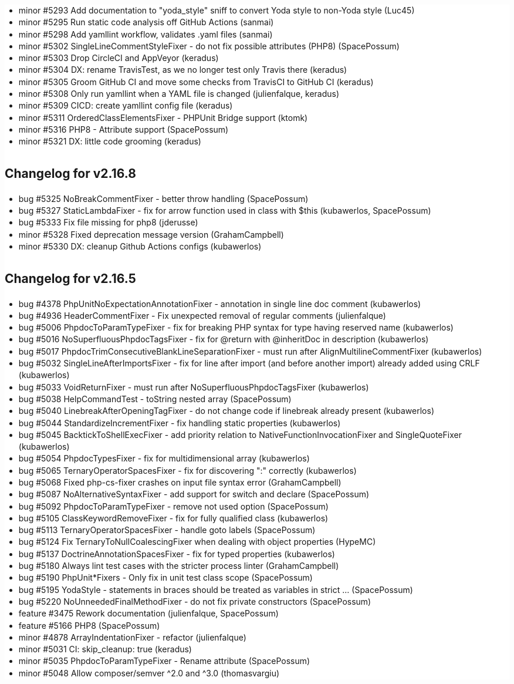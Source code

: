 -   minor #5293 Add documentation to "yoda_style" sniff to convert Yoda style to non-Yoda style (Luc45)
-   minor #5295 Run static code analysis off GitHub Actions (sanmai)
-   minor #5298 Add yamllint workflow, validates .yaml files (sanmai)
-   minor #5302 SingleLineCommentStyleFixer - do not fix possible attributes (PHP8) (SpacePossum)
-   minor #5303 Drop CircleCI and AppVeyor (keradus)
-   minor #5304 DX: rename TravisTest, as we no longer test only Travis there (keradus)
-   minor #5305 Groom GitHub CI and move some checks from TravisCI to GitHub CI (keradus)
-   minor #5308 Only run yamllint when a YAML file is changed (julienfalque, keradus)
-   minor #5309 CICD: create yamllint config file (keradus)
-   minor #5311 OrderedClassElementsFixer - PHPUnit Bridge support (ktomk)
-   minor #5316 PHP8 - Attribute support (SpacePossum)
-   minor #5321 DX: little code grooming (keradus)

## Changelog for v2.16.8

-   bug #5325 NoBreakCommentFixer - better throw handling (SpacePossum)
-   bug #5327 StaticLambdaFixer - fix for arrow function used in class with $this (kubawerlos, SpacePossum)
-   bug #5333 Fix file missing for php8 (jderusse)
-   minor #5328 Fixed deprecation message version (GrahamCampbell)
-   minor #5330 DX: cleanup Github Actions configs (kubawerlos)

## Changelog for v2.16.5

-   bug #4378 PhpUnitNoExpectationAnnotationFixer - annotation in single line doc comment (kubawerlos)
-   bug #4936 HeaderCommentFixer - Fix unexpected removal of regular comments (julienfalque)
-   bug #5006 PhpdocToParamTypeFixer - fix for breaking PHP syntax for type having reserved name (kubawerlos)
-   bug #5016 NoSuperfluousPhpdocTagsFixer - fix for @return with @inheritDoc in description (kubawerlos)
-   bug #5017 PhpdocTrimConsecutiveBlankLineSeparationFixer - must run after AlignMultilineCommentFixer (kubawerlos)
-   bug #5032 SingleLineAfterImportsFixer - fix for line after import (and before another import) already added using CRLF (kubawerlos)
-   bug #5033 VoidReturnFixer - must run after NoSuperfluousPhpdocTagsFixer (kubawerlos)
-   bug #5038 HelpCommandTest - toString nested array (SpacePossum)
-   bug #5040 LinebreakAfterOpeningTagFixer - do not change code if linebreak already present (kubawerlos)
-   bug #5044 StandardizeIncrementFixer - fix handling static properties (kubawerlos)
-   bug #5045 BacktickToShellExecFixer - add priority relation to NativeFunctionInvocationFixer and SingleQuoteFixer (kubawerlos)
-   bug #5054 PhpdocTypesFixer - fix for multidimensional array (kubawerlos)
-   bug #5065 TernaryOperatorSpacesFixer - fix for discovering ":" correctly (kubawerlos)
-   bug #5068 Fixed php-cs-fixer crashes on input file syntax error (GrahamCampbell)
-   bug #5087 NoAlternativeSyntaxFixer - add support for switch and declare (SpacePossum)
-   bug #5092 PhpdocToParamTypeFixer - remove not used option (SpacePossum)
-   bug #5105 ClassKeywordRemoveFixer - fix for fully qualified class (kubawerlos)
-   bug #5113 TernaryOperatorSpacesFixer - handle goto labels (SpacePossum)
-   bug #5124 Fix TernaryToNullCoalescingFixer when dealing with object properties (HypeMC)
-   bug #5137 DoctrineAnnotationSpacesFixer - fix for typed properties (kubawerlos)
-   bug #5180 Always lint test cases with the stricter process linter (GrahamCampbell)
-   bug #5190 PhpUnit\*Fixers - Only fix in unit test class scope (SpacePossum)
-   bug #5195 YodaStyle - statements in braces should be treated as variables in strict … (SpacePossum)
-   bug #5220 NoUnneededFinalMethodFixer - do not fix private constructors (SpacePossum)
-   feature #3475 Rework documentation (julienfalque, SpacePossum)
-   feature #5166 PHP8 (SpacePossum)
-   minor #4878 ArrayIndentationFixer - refactor (julienfalque)
-   minor #5031 CI: skip_cleanup: true (keradus)
-   minor #5035 PhpdocToParamTypeFixer - Rename attribute (SpacePossum)
-   minor #5048 Allow composer/semver ^2.0 and ^3.0 (thomasvargiu)